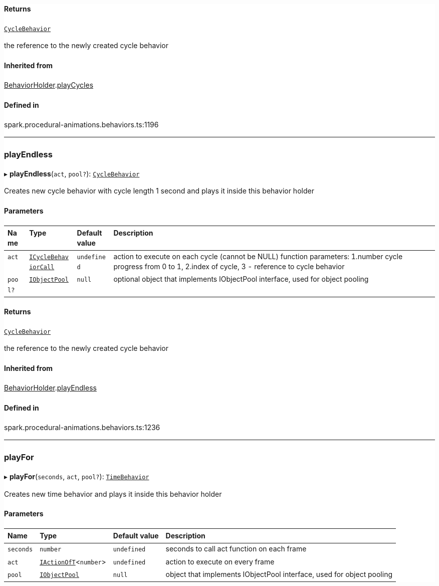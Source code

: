 #### Returns

[`CycleBehavior`](CycleBehavior.md)

the reference to the newly created cycle behavior

#### Inherited from

[BehaviorHolder](BehaviorHolder.md).[playCycles](BehaviorHolder.md#playcycles)

#### Defined in

spark.procedural-animations.behaviors.ts:1196

___

### playEndless

▸ **playEndless**(`act`, `pool?`): [`CycleBehavior`](CycleBehavior.md)

Creates new cycle behavior with cycle length 1 second and plays it inside this behavior holder

#### Parameters

| Name | Type | Default value | Description |
| :------ | :------ | :------ | :------ |
| `act` | [`ICycleBehaviorCall`](../modules.md#icyclebehaviorcall) | `undefined` | action to execute on each cycle (cannot be NULL) function parameters: 1.number cycle progress from 0 to 1, 2.index of cycle, 3 - reference to cycle behavior |
| `pool?` | [`IObjectPool`](../interfaces/IObjectPool.md) | `null` | optional object that implements IObjectPool interface, used for object pooling |

#### Returns

[`CycleBehavior`](CycleBehavior.md)

the reference to the newly created cycle behavior

#### Inherited from

[BehaviorHolder](BehaviorHolder.md).[playEndless](BehaviorHolder.md#playendless)

#### Defined in

spark.procedural-animations.behaviors.ts:1236

___

### playFor

▸ **playFor**(`seconds`, `act`, `pool?`): [`TimeBehavior`](TimeBehavior.md)

Creates new time behavior and plays it inside this behavior holder

#### Parameters

| Name | Type | Default value | Description |
| :------ | :------ | :------ | :------ |
| `seconds` | `number` | `undefined` | seconds to call act function on each frame |
| `act` | [`IActionOfT`](../interfaces/IActionOfT.md)<`number`\> | `undefined` | action to execute on every frame |
| `pool` | [`IObjectPool`](../interfaces/IObjectPool.md) | `null` | object that implements IObjectPool interface, used for object pooling |
